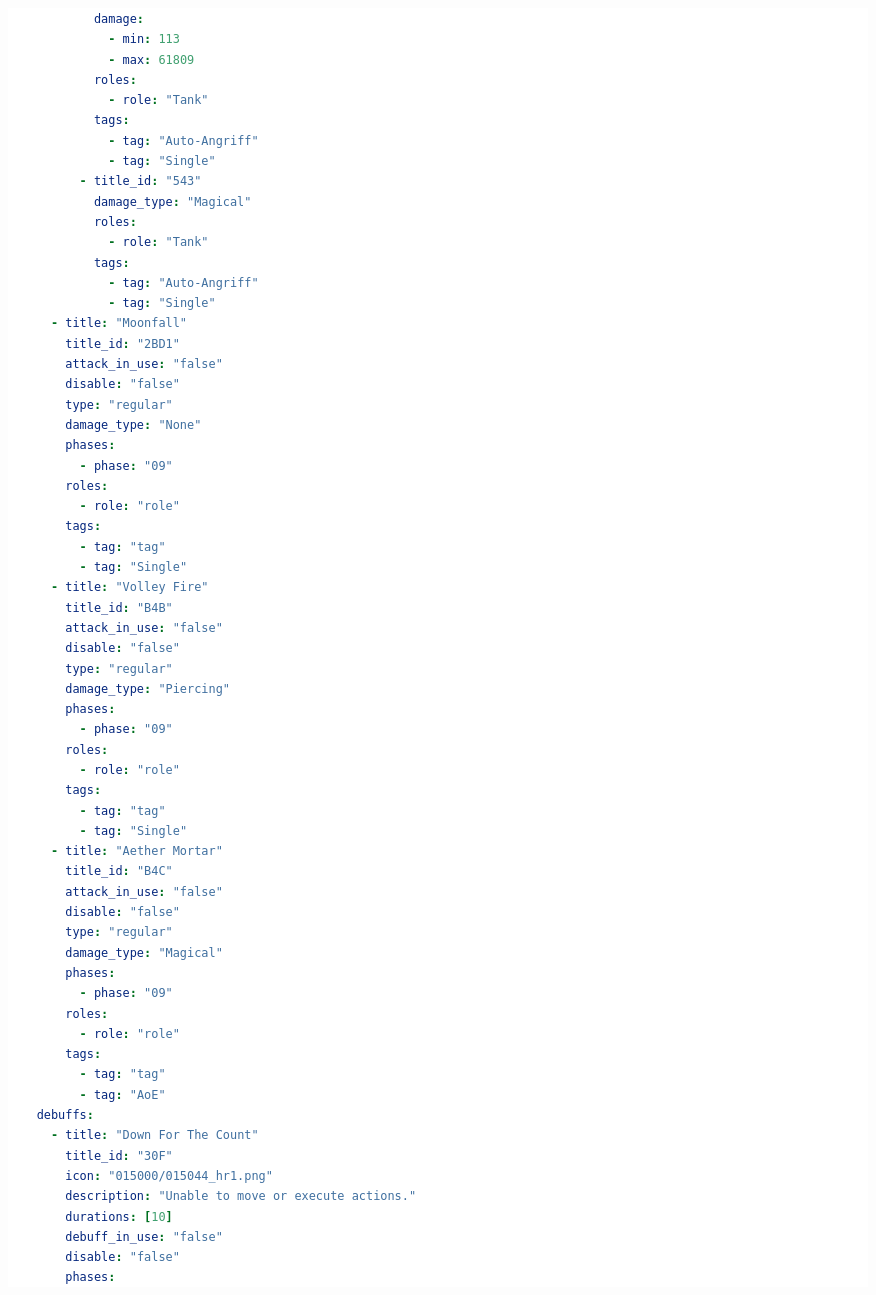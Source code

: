 ```yaml
            damage:
              - min: 113
              - max: 61809
            roles:
              - role: "Tank"
            tags:
              - tag: "Auto-Angriff"
              - tag: "Single"
          - title_id: "543"
            damage_type: "Magical"
            roles:
              - role: "Tank"
            tags:
              - tag: "Auto-Angriff"
              - tag: "Single"
      - title: "Moonfall"
        title_id: "2BD1"
        attack_in_use: "false"
        disable: "false"
        type: "regular"
        damage_type: "None"
        phases:
          - phase: "09"
        roles:
          - role: "role"
        tags:
          - tag: "tag"
          - tag: "Single"
      - title: "Volley Fire"
        title_id: "B4B"
        attack_in_use: "false"
        disable: "false"
        type: "regular"
        damage_type: "Piercing"
        phases:
          - phase: "09"
        roles:
          - role: "role"
        tags:
          - tag: "tag"
          - tag: "Single"
      - title: "Aether Mortar"
        title_id: "B4C"
        attack_in_use: "false"
        disable: "false"
        type: "regular"
        damage_type: "Magical"
        phases:
          - phase: "09"
        roles:
          - role: "role"
        tags:
          - tag: "tag"
          - tag: "AoE"
    debuffs:
      - title: "Down For The Count"
        title_id: "30F"
        icon: "015000/015044_hr1.png"
        description: "Unable to move or execute actions."
        durations: [10]
        debuff_in_use: "false"
        disable: "false"
        phases:
```